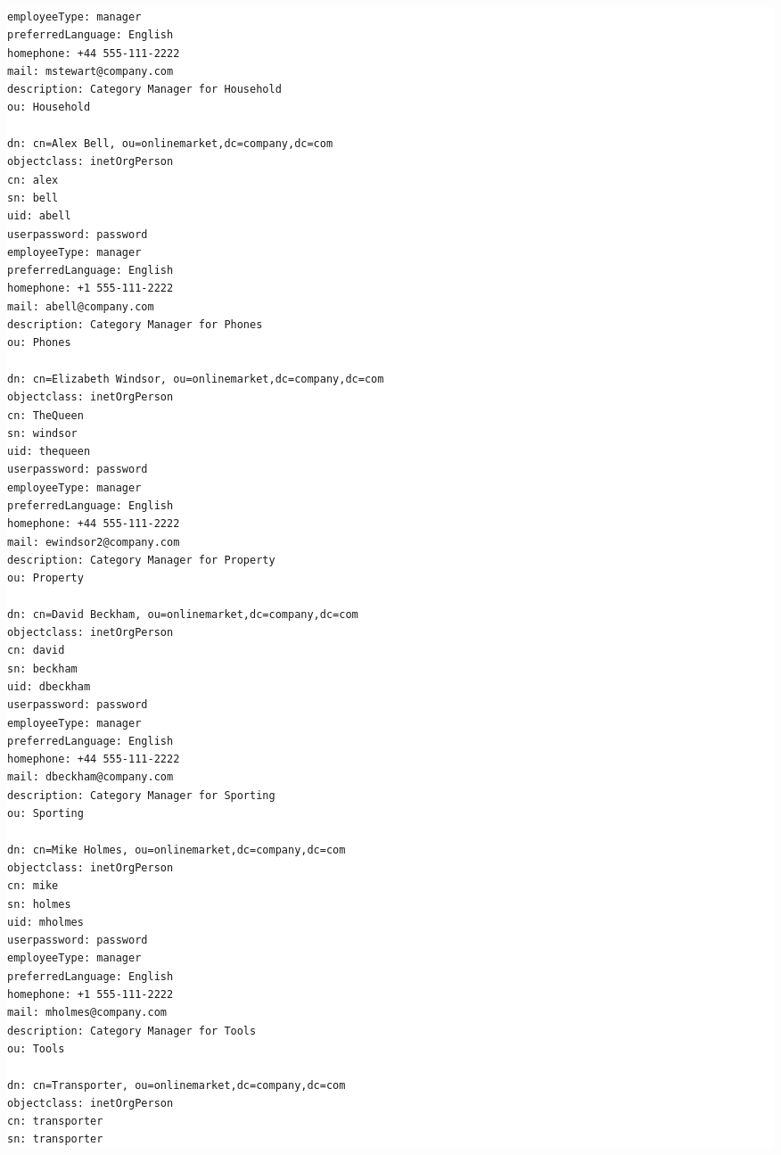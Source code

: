 ```
employeeType: manager
preferredLanguage: English
homephone: +44 555-111-2222
mail: mstewart@company.com
description: Category Manager for Household
ou: Household

dn: cn=Alex Bell, ou=onlinemarket,dc=company,dc=com
objectclass: inetOrgPerson
cn: alex
sn: bell
uid: abell
userpassword: password
employeeType: manager
preferredLanguage: English
homephone: +1 555-111-2222
mail: abell@company.com
description: Category Manager for Phones
ou: Phones

dn: cn=Elizabeth Windsor, ou=onlinemarket,dc=company,dc=com
objectclass: inetOrgPerson
cn: TheQueen
sn: windsor
uid: thequeen
userpassword: password
employeeType: manager
preferredLanguage: English
homephone: +44 555-111-2222
mail: ewindsor2@company.com
description: Category Manager for Property
ou: Property

dn: cn=David Beckham, ou=onlinemarket,dc=company,dc=com
objectclass: inetOrgPerson
cn: david
sn: beckham
uid: dbeckham
userpassword: password
employeeType: manager
preferredLanguage: English
homephone: +44 555-111-2222
mail: dbeckham@company.com
description: Category Manager for Sporting
ou: Sporting

dn: cn=Mike Holmes, ou=onlinemarket,dc=company,dc=com
objectclass: inetOrgPerson
cn: mike
sn: holmes
uid: mholmes
userpassword: password
employeeType: manager
preferredLanguage: English
homephone: +1 555-111-2222
mail: mholmes@company.com
description: Category Manager for Tools
ou: Tools

dn: cn=Transporter, ou=onlinemarket,dc=company,dc=com
objectclass: inetOrgPerson
cn: transporter
sn: transporter
```